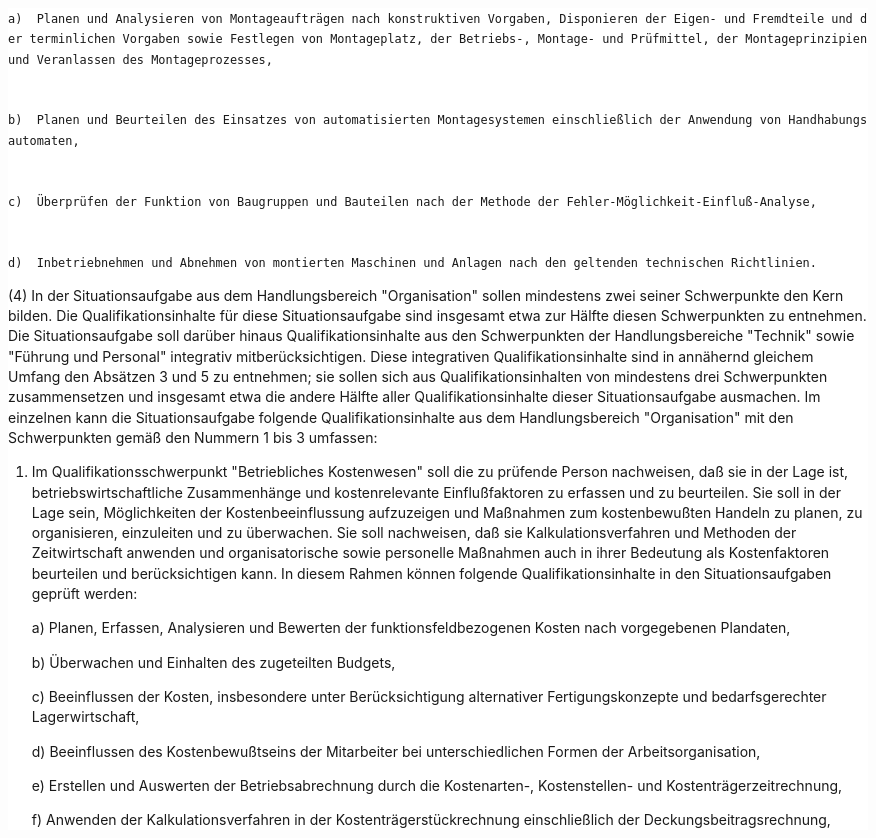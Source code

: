     a)  Planen und Analysieren von Montageaufträgen nach konstruktiven Vorgaben, Disponieren der Eigen- und Fremdteile und der terminlichen Vorgaben sowie Festlegen von Montageplatz, der Betriebs-, Montage- und Prüfmittel, der Montageprinzipien und Veranlassen des Montageprozesses,


    b)  Planen und Beurteilen des Einsatzes von automatisierten Montagesystemen einschließlich der Anwendung von Handhabungsautomaten,


    c)  Überprüfen der Funktion von Baugruppen und Bauteilen nach der Methode der Fehler-Möglichkeit-Einfluß-Analyse,


    d)  Inbetriebnehmen und Abnehmen von montierten Maschinen und Anlagen nach den geltenden technischen Richtlinien.







(4) In der Situationsaufgabe aus dem Handlungsbereich "Organisation" sollen mindestens zwei seiner Schwerpunkte den Kern bilden. Die Qualifikationsinhalte für diese Situationsaufgabe sind insgesamt etwa zur Hälfte diesen Schwerpunkten zu entnehmen. Die Situationsaufgabe soll darüber hinaus Qualifikationsinhalte aus den Schwerpunkten der Handlungsbereiche "Technik" sowie "Führung und Personal" integrativ mitberücksichtigen. Diese integrativen Qualifikationsinhalte sind in annähernd gleichem Umfang den Absätzen 3 und 5 zu entnehmen; sie sollen sich aus Qualifikationsinhalten von mindestens drei Schwerpunkten zusammensetzen und insgesamt etwa die andere Hälfte aller Qualifikationsinhalte dieser Situationsaufgabe ausmachen. Im einzelnen kann die Situationsaufgabe folgende Qualifikationsinhalte aus dem Handlungsbereich "Organisation" mit den Schwerpunkten gemäß den Nummern 1 bis 3 umfassen:

1.  Im Qualifikationsschwerpunkt "Betriebliches Kostenwesen" soll die zu prüfende Person nachweisen, daß sie in der Lage ist, betriebswirtschaftliche Zusammenhänge und kostenrelevante Einflußfaktoren zu erfassen und zu beurteilen. Sie soll in der Lage sein, Möglichkeiten der Kostenbeeinflussung aufzuzeigen und Maßnahmen zum kostenbewußten Handeln zu planen, zu organisieren, einzuleiten und zu überwachen. Sie soll nachweisen, daß sie Kalkulationsverfahren und Methoden der Zeitwirtschaft anwenden und organisatorische sowie personelle Maßnahmen auch in ihrer Bedeutung als Kostenfaktoren beurteilen und berücksichtigen kann. In diesem Rahmen können folgende Qualifikationsinhalte in den Situationsaufgaben geprüft werden:

    a)  Planen, Erfassen, Analysieren und Bewerten der funktionsfeldbezogenen Kosten nach vorgegebenen Plandaten,


    b)  Überwachen und Einhalten des zugeteilten Budgets,


    c)  Beeinflussen der Kosten, insbesondere unter Berücksichtigung alternativer Fertigungskonzepte und bedarfsgerechter Lagerwirtschaft,


    d)  Beeinflussen des Kostenbewußtseins der Mitarbeiter bei unterschiedlichen Formen der Arbeitsorganisation,


    e)  Erstellen und Auswerten der Betriebsabrechnung durch die Kostenarten-, Kostenstellen- und Kostenträgerzeitrechnung,


    f)  Anwenden der Kalkulationsverfahren in der Kostenträgerstückrechnung einschließlich der Deckungsbeitragsrechnung,

